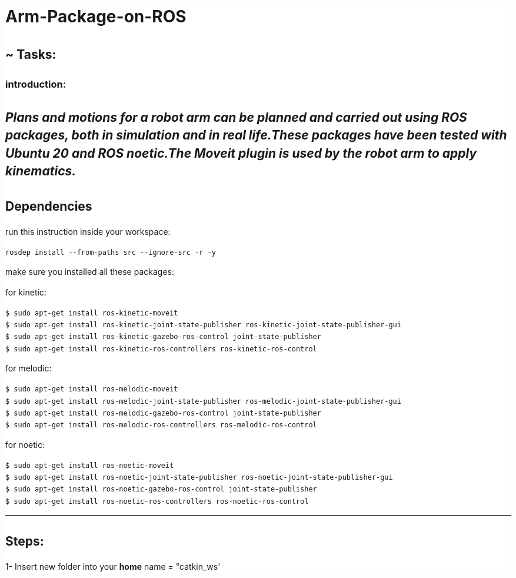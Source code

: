 # Arm-Package-on-ROS

## ~ Tasks:

### introduction:
_Plans and motions for a robot arm can be planned 
and carried out using ROS packages, both in simulation and 
in real life.These packages have been tested with Ubuntu 20 
and ROS noetic.The Moveit plugin is used by the robot arm to apply 
kinematics._
---



## Dependencies
run this instruction inside your workspace:

`rosdep install --from-paths src --ignore-src -r -y`

make sure you installed all these packages:

for kinetic:

```
$ sudo apt-get install ros-kinetic-moveit
$ sudo apt-get install ros-kinetic-joint-state-publisher ros-kinetic-joint-state-publisher-gui
$ sudo apt-get install ros-kinetic-gazebo-ros-control joint-state-publisher
$ sudo apt-get install ros-kinetic-ros-controllers ros-kinetic-ros-control
```

for melodic: 

```
$ sudo apt-get install ros-melodic-moveit
$ sudo apt-get install ros-melodic-joint-state-publisher ros-melodic-joint-state-publisher-gui
$ sudo apt-get install ros-melodic-gazebo-ros-control joint-state-publisher
$ sudo apt-get install ros-melodic-ros-controllers ros-melodic-ros-control
```

for noetic: 

```
$ sudo apt-get install ros-noetic-moveit
$ sudo apt-get install ros-noetic-joint-state-publisher ros-noetic-joint-state-publisher-gui
$ sudo apt-get install ros-noetic-gazebo-ros-control joint-state-publisher
$ sudo apt-get install ros-noetic-ros-controllers ros-noetic-ros-control
```
---


## Steps:
1- Insert new folder into your **home** name = "catkin_ws'
